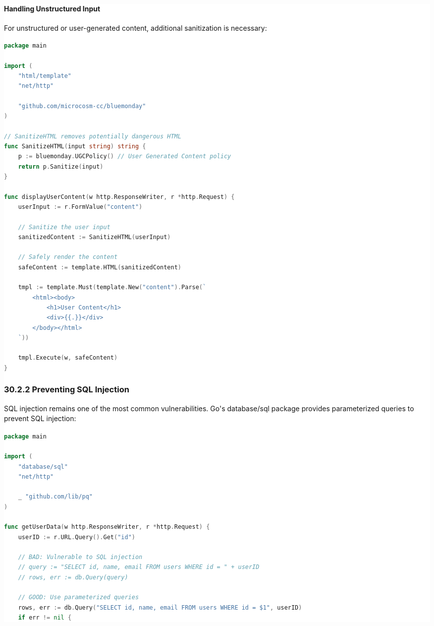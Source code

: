 #### **Handling Unstructured Input**

For unstructured or user-generated content, additional sanitization is necessary:

```go
package main

import (
	"html/template"
	"net/http"

	"github.com/microcosm-cc/bluemonday"
)

// SanitizeHTML removes potentially dangerous HTML
func SanitizeHTML(input string) string {
	p := bluemonday.UGCPolicy() // User Generated Content policy
	return p.Sanitize(input)
}

func displayUserContent(w http.ResponseWriter, r *http.Request) {
	userInput := r.FormValue("content")

	// Sanitize the user input
	sanitizedContent := SanitizeHTML(userInput)

	// Safely render the content
	safeContent := template.HTML(sanitizedContent)

	tmpl := template.Must(template.New("content").Parse(`
		<html><body>
			<h1>User Content</h1>
			<div>{{.}}</div>
		</body></html>
	`))

	tmpl.Execute(w, safeContent)
}
```

### **30.2.2 Preventing SQL Injection**

SQL injection remains one of the most common vulnerabilities. Go's database/sql package provides parameterized queries to prevent SQL injection:

```go
package main

import (
	"database/sql"
	"net/http"

	_ "github.com/lib/pq"
)

func getUserData(w http.ResponseWriter, r *http.Request) {
	userID := r.URL.Query().Get("id")

	// BAD: Vulnerable to SQL injection
	// query := "SELECT id, name, email FROM users WHERE id = " + userID
	// rows, err := db.Query(query)

	// GOOD: Use parameterized queries
	rows, err := db.Query("SELECT id, name, email FROM users WHERE id = $1", userID)
	if err != nil {
```